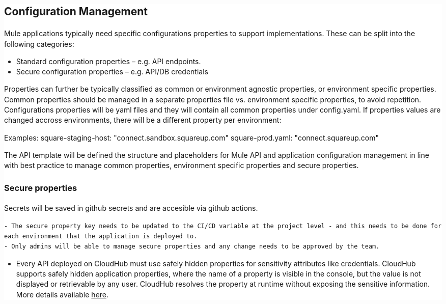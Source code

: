 
## Configuration Management

Mule applications typically need specific configurations properties to support implementations. These can be split into the following categories:
- Standard configuration properties – e.g. API endpoints. 
- Secure configuration properties – e.g. API/DB credentials

Properties can further be typically classified as common or environment agnostic properties, or environment specific properties. Common properties should be managed in a separate properties file vs. environment specific properties, to avoid repetition.
Configurations properties will be yaml files and they will contain all common properties under config.yaml. If properties values are changed accross environments, there will be a different property per environment: 

Examples:
square-staging-host: "connect.sandbox.squareup.com"
square-prod.yaml: "connect.squareup.com"

The API template will be defined the structure and placeholders for Mule API and application configuration management in line with best practice to manage common properties, environment specific properties and secure properties. 

### Secure properties

Secrets will be saved in github secrets and are accesible via github actions.

    - The secure property key needs to be updated to the CI/CD variable at the project level - and this needs to be done for each environment that the application is deployed to.
    - Only admins will be able to manage secure properties and any change needs to be approved by the team.
    
- Every API deployed on CloudHub must use safely hidden properties for sensitivity attributes like credentials. CloudHub supports safely hidden application properties, where the name of a property is visible in the console, but the value is not displayed or retrievable by any user. CloudHub resolves the property at runtime without exposing the sensitive information. More details available [here](link).